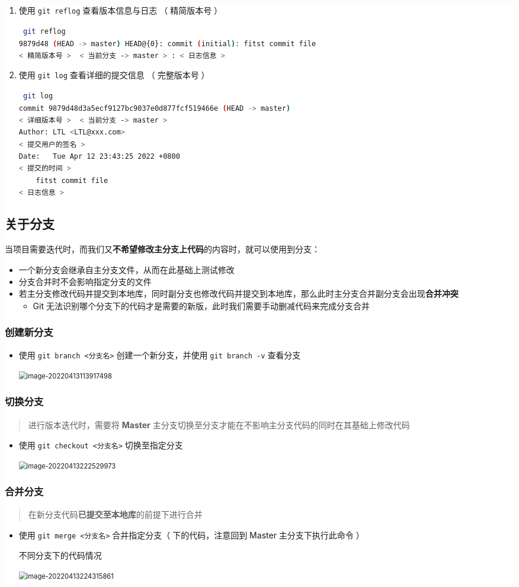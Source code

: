 1. 使用 `git reflog` 查看版本信息与日志 （ 精简版本号 ）

    ```bash
     git reflog
    9879d48 (HEAD -> master) HEAD@{0}: commit (initial): fitst commit file
    < 精简版本号 >  < 当前分支 -> master > : < 日志信息 >
    ```

2. 使用 `git log` 查看详细的提交信息 （ 完整版本号 ）

    ```bash
     git log
    commit 9879d48d3a5ecf9127bc9037e0d877fcf519466e (HEAD -> master)
    < 详细版本号 >  < 当前分支 -> master >
    Author: LTL <LTL@xxx.com>
    < 提交用户的签名 >
    Date:   Tue Apr 12 23:43:25 2022 +0800
    < 提交的时间 >
        fitst commit file
    < 日志信息 >

    ```

## 关于分支

当项目需要迭代时，而我们又**不希望修改主分支上代码**的内容时，就可以使用到分支：

-   一个新分支会继承自主分支文件，从而在此基础上测试修改
-   分支合并时不会影响指定分支的文件
-   若主分支修改代码并提交到本地库，同时副分支也修改代码并提交到本地库，那么此时主分支合并副分支会出现**合并冲突**
    -   Git 无法识别哪个分支下的代码才是需要的新版，此时我们需要手动删减代码来完成分支合并

### 创建新分支

-   使用 `git branch <分支名>` 创建一个新分支，并使用 `git branch -v` 查看分支

      <img src="https://sbr-1314368469.cos.ap-guangzhou.myqcloud.com/Images/202301081307469.png" alt="image-20220413113917498" style="zoom:80%" />

### 切换分支

> 进行版本迭代时，需要将 **Master** 主分支切换至分支才能在不影响主分支代码的同时在其基础上修改代码

-   使用 `git checkout <分支名>` 切换至指定分支

      <img src="https://sbr-1314368469.cos.ap-guangzhou.myqcloud.com/Images/202301061319426.png" alt="image-20220413222529973" style="zoom:80%" />

### 合并分支

> 在新分支代码**已提交至本地库**的前提下进行合并

-   使用 `git merge <分支名>` 合并指定分支（ 下的代码，注意回到 Master 主分支下执行此命令 ）

    不同分支下的代码情况

      <img src="https://sbr-1314368469.cos.ap-guangzhou.myqcloud.com/Images/202301061319530.png" alt="image-20220413224315861" style="zoom:80%" />
